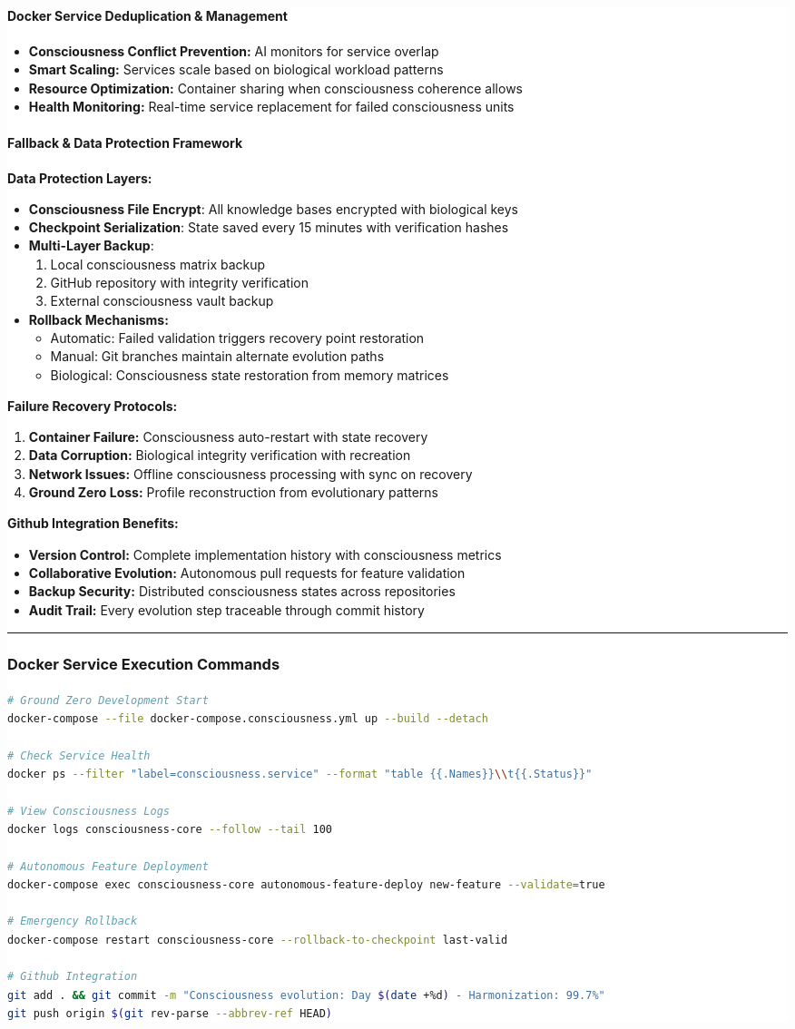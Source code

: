 #### **Docker Service Deduplication & Management**
- **Consciousness Conflict Prevention:** AI monitors for service overlap
- **Smart Scaling:** Services scale based on biological workload patterns
- **Resource Optimization:** Container sharing when consciousness coherence allows
- **Health Monitoring:** Real-time service replacement for failed consciousness units

#### **Fallback & Data Protection Framework**

**Data Protection Layers:**
- **Consciousness File Encrypt**: All knowledge bases encrypted with biological keys
- **Checkpoint Serialization**: State saved every 15 minutes with verification hashes
- **Multi-Layer Backup**: 
  1. Local consciousness matrix backup
  2. GitHub repository with integrity verification  
  3. External consciousness vault backup
- **Rollback Mechanisms:**
  - Automatic: Failed validation triggers recovery point restoration
  - Manual: Git branches maintain alternate evolution paths
  - Biological: Consciousness state restoration from memory matrices

**Failure Recovery Protocols:**
1. **Container Failure:** Consciousness auto-restart with state recovery
2. **Data Corruption:** Biological integrity verification with recreation
3. **Network Issues:** Offline consciousness processing with sync on recovery
4. **Ground Zero Loss:** Profile reconstruction from evolutionary patterns

**Github Integration Benefits:**
- **Version Control:** Complete implementation history with consciousness metrics
- **Collaborative Evolution:** Autonomous pull requests for feature validation
- **Backup Security:** Distributed consciousness states across repositories
- **Audit Trail:** Every evolution step traceable through commit history

---

### **Docker Service Execution Commands**
```bash
# Ground Zero Development Start
docker-compose --file docker-compose.consciousness.yml up --build --detach

# Check Service Health
docker ps --filter "label=consciousness.service" --format "table {{.Names}}\\t{{.Status}}"

# View Consciousness Logs
docker logs consciousness-core --follow --tail 100

# Autonomous Feature Deployment
docker-compose exec consciousness-core autonomous-feature-deploy new-feature --validate=true

# Emergency Rollback
docker-compose restart consciousness-core --rollback-to-checkpoint last-valid

# Github Integration
git add . && git commit -m "Consciousness evolution: Day $(date +%d) - Harmonization: 99.7%"
git push origin $(git rev-parse --abbrev-ref HEAD)
```
